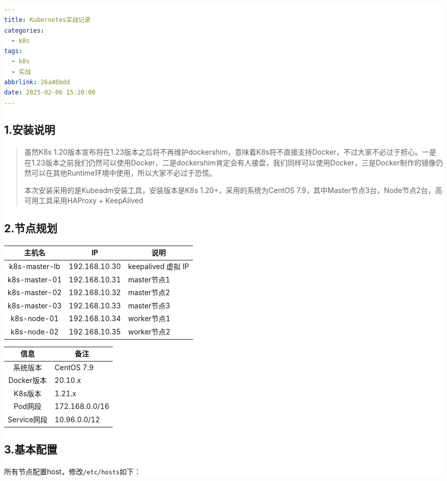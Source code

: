 ```yaml
---
title: Kubernetes实战记录
categories:
  - k8s
tags:
  - k8s
  - 实战
abbrlink: 26a46bdd
date: 2025-02-06 15:20:00
---
```


## 1.安装说明

> 虽然K8s 1.20版本宣布将在1.23版本之后将不再维护dockershim，意味着K8s将不直接支持Docker，不过大家不必过于担心。一是在1.23版本之前我们仍然可以使用Docker，二是dockershim肯定会有人接盘，我们同样可以使用Docker，三是Docker制作的镜像仍然可以在其他Runtime环境中使用，所以大家不必过于恐慌。
> 
> 本次安装采用的是Kubeadm安装工具，安装版本是K8s 1.20+，采用的系统为CentOS 7.9，其中Master节点3台，Node节点2台，高可用工具采用HAProxy + KeepAlived

## 2.节点规划

|      主机名      |      IP       | 说明               |
| :-----------: | :-----------: | ---------------- |
| k8s-master-lb | 192.168.10.30 | keepalived 虚拟 IP |
| k8s-master-01 | 192.168.10.31 | master节点1        |
| k8s-master-02 | 192.168.10.32 | master节点2        |
| k8s-master-03 | 192.168.10.33 | master节点3        |
|  k8s-node-01  | 192.168.10.34 | worker节点1        |
|  k8s-node-02  | 192.168.10.35 | worker节点2        |

|    信息     | 备注             |
| :-------: | -------------- |
|   系统版本    | CentOS 7.9     |
| Docker版本  | 20.10.x        |
|   K8s版本   | 1.21.x         |
|   Pod网段   | 172.168.0.0/16 |
| Service网段 | 10.96.0.0/12   |

## 3.基本配置

所有节点配置host，修改`/etc/hosts`如下：
